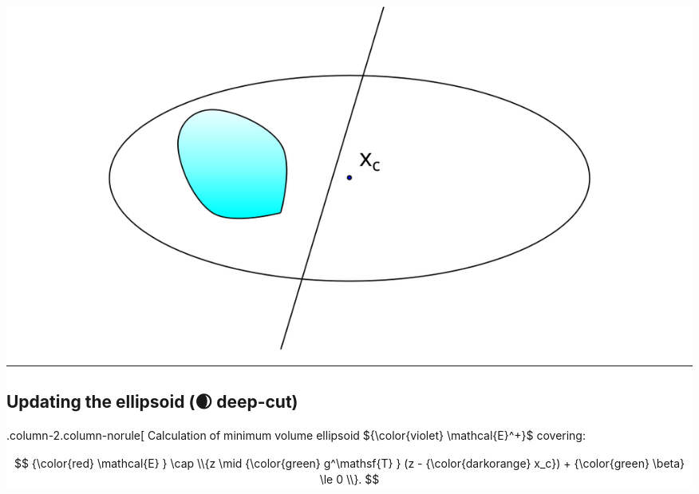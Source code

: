 ![](ellipsoid.files/ellipsoid.svg)

---

## Updating the ellipsoid (🌒 deep-cut)

.column-2.column-norule[
Calculation of minimum volume ellipsoid ${\color{violet} \mathcal{E}^+}$ covering:

$$
{\color{red} \mathcal{E} } \cap
 \\{z \mid {\color{green} g^\mathsf{T} } (z - {\color{darkorange} x_c}) + {\color{green} \beta} \le 0 \\}.
$$
